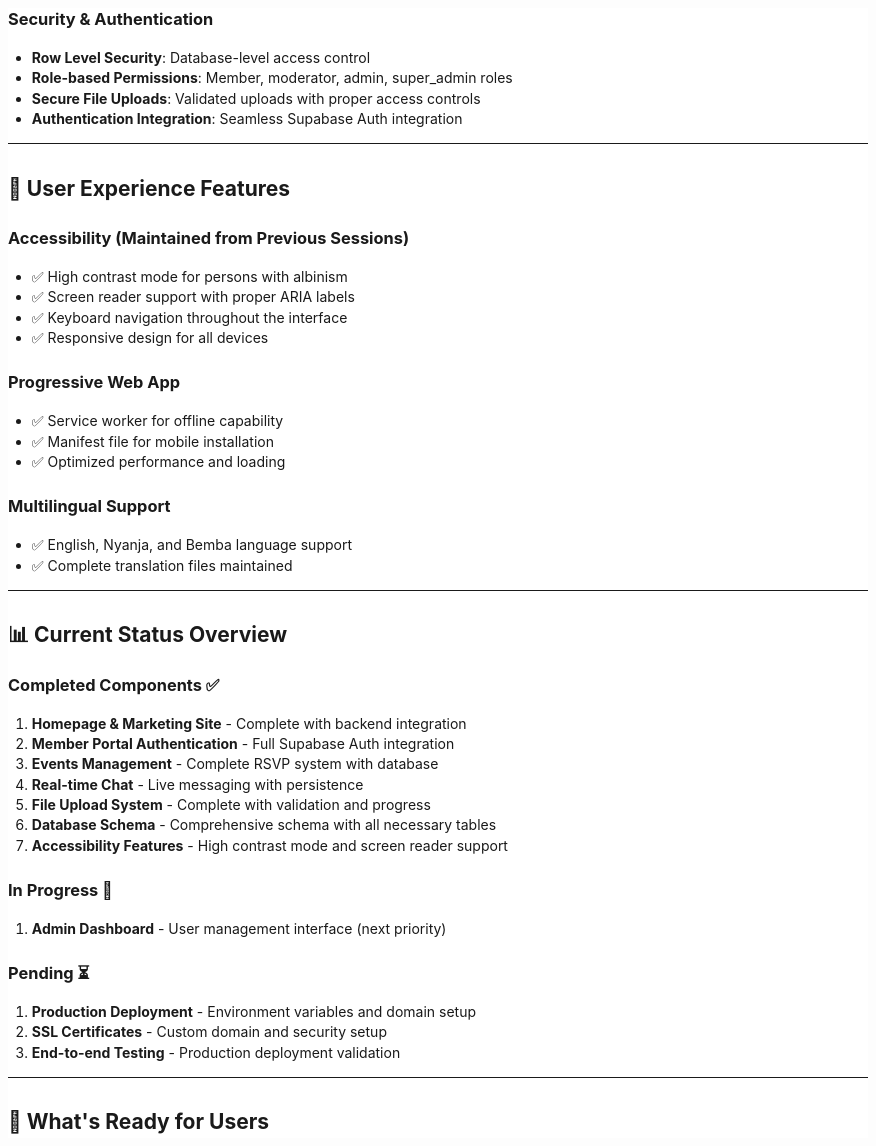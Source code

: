 ### **Security & Authentication**
- **Row Level Security**: Database-level access control
- **Role-based Permissions**: Member, moderator, admin, super_admin roles
- **Secure File Uploads**: Validated uploads with proper access controls
- **Authentication Integration**: Seamless Supabase Auth integration

---

## 🎨 User Experience Features

### **Accessibility** (Maintained from Previous Sessions)
- ✅ High contrast mode for persons with albinism
- ✅ Screen reader support with proper ARIA labels
- ✅ Keyboard navigation throughout the interface
- ✅ Responsive design for all devices

### **Progressive Web App**
- ✅ Service worker for offline capability
- ✅ Manifest file for mobile installation
- ✅ Optimized performance and loading

### **Multilingual Support**
- ✅ English, Nyanja, and Bemba language support
- ✅ Complete translation files maintained

---

## 📊 Current Status Overview

### **Completed Components** ✅
1. **Homepage & Marketing Site** - Complete with backend integration
2. **Member Portal Authentication** - Full Supabase Auth integration
3. **Events Management** - Complete RSVP system with database
4. **Real-time Chat** - Live messaging with persistence
5. **File Upload System** - Complete with validation and progress
6. **Database Schema** - Comprehensive schema with all necessary tables
7. **Accessibility Features** - High contrast mode and screen reader support

### **In Progress** 🚧
1. **Admin Dashboard** - User management interface (next priority)

### **Pending** ⏳
1. **Production Deployment** - Environment variables and domain setup
2. **SSL Certificates** - Custom domain and security setup
3. **End-to-end Testing** - Production deployment validation

---

## 🚀 What's Ready for Users
